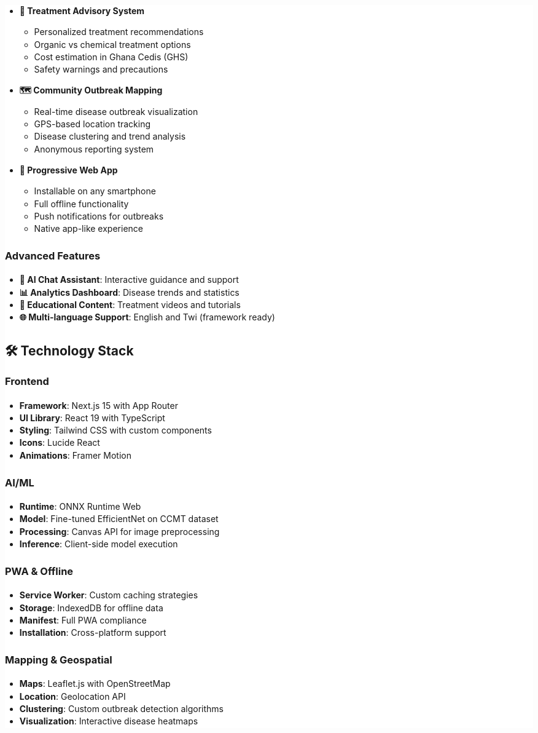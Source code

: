 - **💊 Treatment Advisory System**
  - Personalized treatment recommendations
  - Organic vs chemical treatment options
  - Cost estimation in Ghana Cedis (GHS)
  - Safety warnings and precautions

- **🗺️ Community Outbreak Mapping**
  - Real-time disease outbreak visualization
  - GPS-based location tracking
  - Disease clustering and trend analysis
  - Anonymous reporting system

- **📱 Progressive Web App**
  - Installable on any smartphone
  - Full offline functionality
  - Push notifications for outbreaks
  - Native app-like experience

### Advanced Features

- **🤖 AI Chat Assistant**: Interactive guidance and support
- **📊 Analytics Dashboard**: Disease trends and statistics
- **🎥 Educational Content**: Treatment videos and tutorials
- **🌐 Multi-language Support**: English and Twi (framework ready)

## 🛠️ Technology Stack

### Frontend
- **Framework**: Next.js 15 with App Router
- **UI Library**: React 19 with TypeScript
- **Styling**: Tailwind CSS with custom components
- **Icons**: Lucide React
- **Animations**: Framer Motion

### AI/ML
- **Runtime**: ONNX Runtime Web
- **Model**: Fine-tuned EfficientNet on CCMT dataset
- **Processing**: Canvas API for image preprocessing
- **Inference**: Client-side model execution

### PWA & Offline
- **Service Worker**: Custom caching strategies
- **Storage**: IndexedDB for offline data
- **Manifest**: Full PWA compliance
- **Installation**: Cross-platform support

### Mapping & Geospatial
- **Maps**: Leaflet.js with OpenStreetMap
- **Location**: Geolocation API
- **Clustering**: Custom outbreak detection algorithms
- **Visualization**: Interactive disease heatmaps
